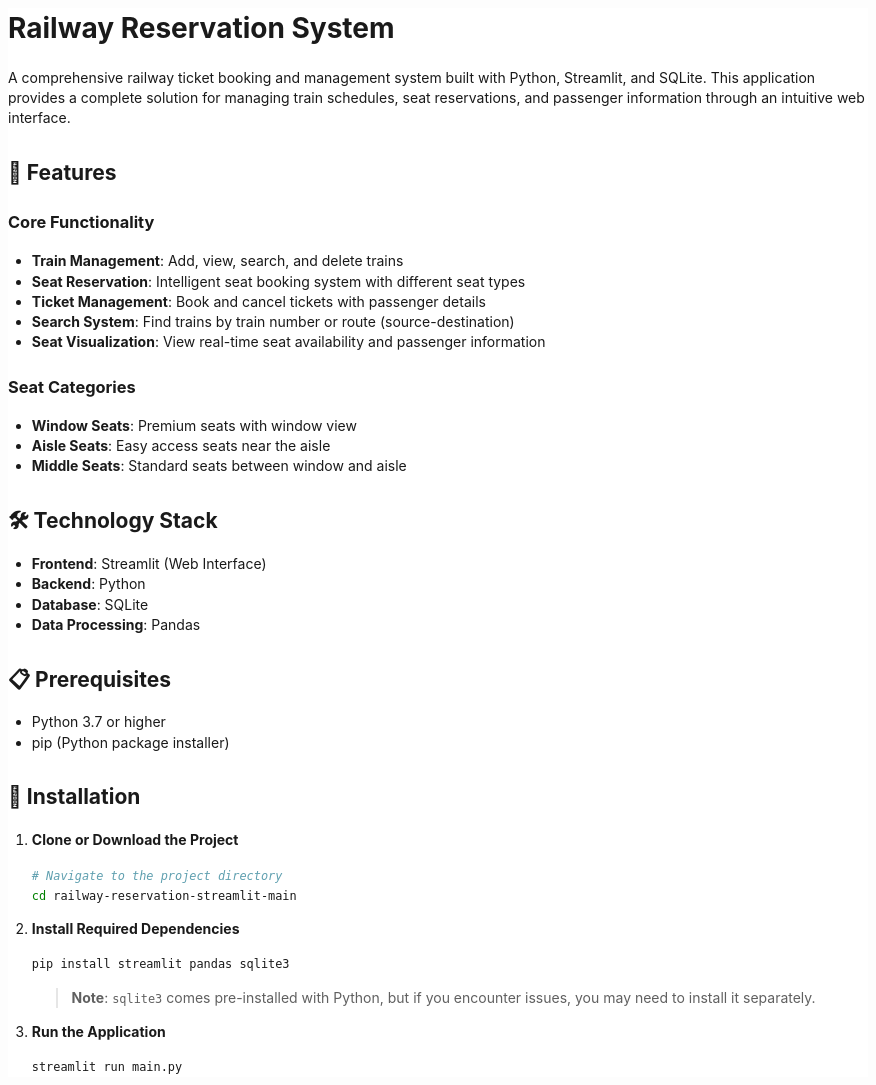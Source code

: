 # Railway Reservation System

A comprehensive railway ticket booking and management system built with Python, Streamlit, and SQLite. This application provides a complete solution for managing train schedules, seat reservations, and passenger information through an intuitive web interface.

## 🚆 Features

### Core Functionality
- **Train Management**: Add, view, search, and delete trains
- **Seat Reservation**: Intelligent seat booking system with different seat types
- **Ticket Management**: Book and cancel tickets with passenger details
- **Search System**: Find trains by train number or route (source-destination)
- **Seat Visualization**: View real-time seat availability and passenger information

### Seat Categories
- **Window Seats**: Premium seats with window view
- **Aisle Seats**: Easy access seats near the aisle
- **Middle Seats**: Standard seats between window and aisle

## 🛠 Technology Stack

- **Frontend**: Streamlit (Web Interface)
- **Backend**: Python
- **Database**: SQLite
- **Data Processing**: Pandas

## 📋 Prerequisites

- Python 3.7 or higher
- pip (Python package installer)

## 🚀 Installation

1. **Clone or Download the Project**
   ```bash
   # Navigate to the project directory
   cd railway-reservation-streamlit-main
   ```

2. **Install Required Dependencies**
   ```bash
   pip install streamlit pandas sqlite3
   ```
   
   > **Note**: `sqlite3` comes pre-installed with Python, but if you encounter issues, you may need to install it separately.

3. **Run the Application**
   ```bash
   streamlit run main.py
   ```
